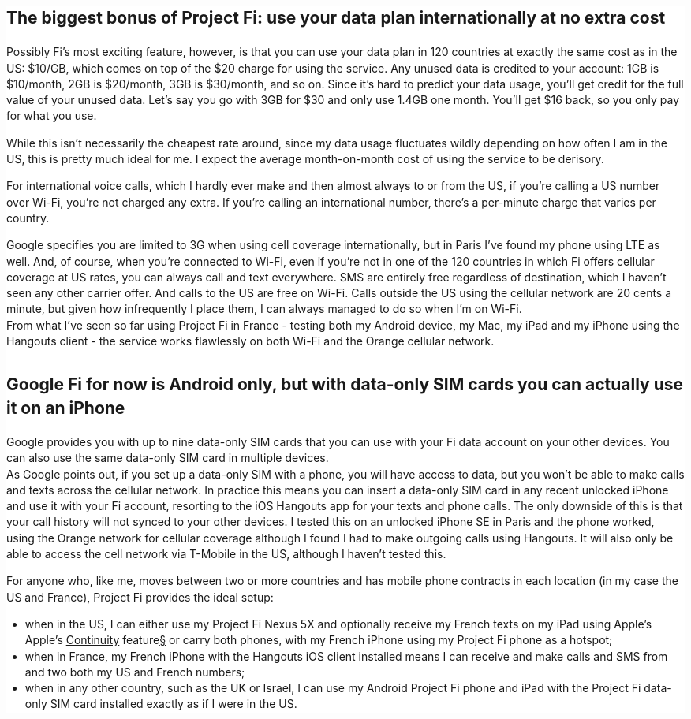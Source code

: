 The biggest bonus of Project Fi: use your data plan internationally at no extra cost
------------------------------------------------------------------------------------

Possibly Fi’s most exciting feature, however, is that you can use your data plan in 120 countries at exactly the same cost as in the US: $10/GB, which comes on top of the $20 charge for using the service. Any unused data is credited to your account: 1GB is $10/month, 2GB is $20/month, 3GB is $30/month, and so on. Since it’s hard to predict your data usage, you’ll get credit for the full value of your unused data. Let’s say you go with 3GB for $30 and only use 1.4GB one month. You’ll get $16 back, so you only pay for what you use.

While this isn’t necessarily the cheapest rate around, since my data usage fluctuates wildly depending on how often I am in the US, this is pretty much ideal for me. I expect the average month-on-month cost of using the service to be derisory.

For international voice calls, which I hardly ever make and then almost always to or from the US, if you’re calling a US number over Wi-Fi, you’re not charged any extra. If you’re calling an international number, there’s a per-minute charge that varies per country.

Google specifies you are limited to 3G when using cell coverage internationally, but in Paris I’ve found my phone using LTE as well. And, of course, when you’re connected to Wi-Fi, even if you’re not in one of the 120 countries in which Fi offers cellular coverage at US rates, you can always call and text everywhere. SMS are entirely free regardless of destination, which I haven’t seen any other carrier offer. And calls to the US are free on Wi-Fi. Calls outside the US using the cellular network are 20 cents a minute, but given how infrequently I place them, I can always managed to do so when I’m on Wi-Fi.  
From what I’ve seen so far using Project Fi in France - testing both my Android device, my Mac, my iPad and my iPhone using the Hangouts client - the service works flawlessly on both Wi-Fi and the Orange cellular network.

Google Fi for now is Android only, but with data-only SIM cards you can actually use it on an iPhone
----------------------------------------------------------------------------------------------------

Google provides you with up to nine data-only SIM cards that you can use with your Fi data account on your other devices. You can also use the same data-only SIM card in multiple devices.  
As Google points out, if you set up a data-only SIM with a phone, you will have access to data, but you won’t be able to make calls and texts across the cellular network. In practice this means you can insert a data-only SIM card in any recent unlocked iPhone and use it with your Fi account, resorting to the iOS Hangouts app for your texts and phone calls. The only downside of this is that your call history will not synced to your other devices. I tested this on an unlocked iPhone SE in Paris and the phone worked, using the Orange network for cellular coverage although I found I had to make outgoing calls using Hangouts. It will also only be able to access the cell network via T-Mobile in the US, although I haven’t tested this.

For anyone who, like me, moves between two or more countries and has mobile phone contracts in each location (in my case the US and France), Project Fi provides the ideal setup:

- when in the US, I can either use my Project Fi Nexus 5X and optionally receive my French texts on my iPad using Apple’s Apple’s [Continuity](http://via.dj/29IaO1B) feature[§](#bfn-footnotes-140) or carry both phones, with my French iPhone using my Project Fi phone as a hotspot;
- when in France, my French iPhone with the Hangouts iOS client installed means I can receive and make calls and SMS from and two both my US and French numbers;
- when in any other country, such as the UK or Israel, I can use my Android Project Fi phone and iPad with the Project Fi data-only SIM card installed exactly as if I were in the US.
